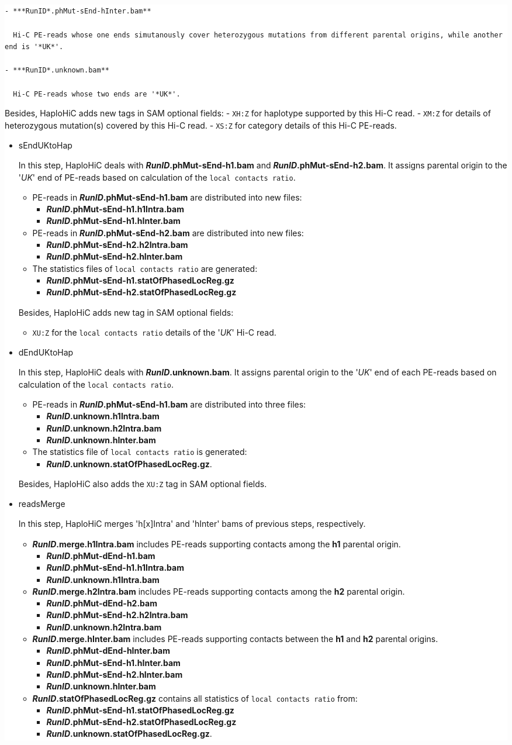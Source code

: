     - ***RunID*.phMut-sEnd-hInter.bam**

      Hi-C PE-reads whose one ends simutanously cover heterozygous mutations from different parental origins, while another end is '*UK*'.

    - ***RunID*.unknown.bam**

      Hi-C PE-reads whose two ends are '*UK*'.

  Besides, HaploHiC adds new tags in SAM optional fields:
    - `XH:Z` for haplotype supported by this Hi-C read.
    - `XM:Z` for details of heterozygous mutation(s) covered by this Hi-C read.
    - `XS:Z` for category details of this Hi-C PE-reads.

- sEndUKtoHap

  In this step, HaploHiC deals with ***RunID*.phMut-sEnd-h1.bam** and ***RunID*.phMut-sEnd-h2.bam**. It assigns parental origin to the '*UK*' end of PE-reads based on calculation of the `local contacts ratio`.
    - PE-reads in ***RunID*.phMut-sEnd-h1.bam** are distributed into new files:
      - ***RunID*.phMut-sEnd-h1.h1Intra.bam**
      - ***RunID*.phMut-sEnd-h1.hInter.bam**
    - PE-reads in ***RunID*.phMut-sEnd-h2.bam** are distributed into new files:
      - ***RunID*.phMut-sEnd-h2.h2Intra.bam**
      - ***RunID*.phMut-sEnd-h2.hInter.bam**
    - The statistics files of `local contacts ratio` are generated:
      - ***RunID*.phMut-sEnd-h1.statOfPhasedLocReg.gz**
      - ***RunID*.phMut-sEnd-h2.statOfPhasedLocReg.gz**

  Besides, HaploHiC adds new tag in SAM optional fields:
    - `XU:Z` for the `local contacts ratio` details of the '*UK*' Hi-C read.

- dEndUKtoHap

  In this step, HaploHiC deals with ***RunID*.unknown.bam**. It assigns parental origin to the '*UK*' end of each PE-reads based on calculation of the `local contacts ratio`.
    - PE-reads in ***RunID*.phMut-sEnd-h1.bam** are distributed into three files:
      - ***RunID*.unknown.h1Intra.bam**
      - ***RunID*.unknown.h2Intra.bam**
      - ***RunID*.unknown.hInter.bam**
    - The statistics file of `local contacts ratio` is generated:
      - ***RunID*.unknown.statOfPhasedLocReg.gz**.

  Besides, HaploHiC also adds the `XU:Z` tag in SAM optional fields.

- readsMerge

  In this step, HaploHiC merges 'h[x]Intra' and 'hInter' bams of previous steps, respectively.
    - ***RunID*.merge.h1Intra.bam** includes PE-reads supporting contacts among the **h1** parental origin.
      - ***RunID*.phMut-dEnd-h1.bam**
      - ***RunID*.phMut-sEnd-h1.h1Intra.bam**
      - ***RunID*.unknown.h1Intra.bam**
    - ***RunID*.merge.h2Intra.bam** includes PE-reads supporting contacts among the **h2** parental origin.
      - ***RunID*.phMut-dEnd-h2.bam**
      - ***RunID*.phMut-sEnd-h2.h2Intra.bam**
      - ***RunID*.unknown.h2Intra.bam**
    - ***RunID*.merge.hInter.bam** includes PE-reads supporting contacts between the **h1** and **h2** parental origins.
      - ***RunID*.phMut-dEnd-hInter.bam**
      - ***RunID*.phMut-sEnd-h1.hInter.bam**
      - ***RunID*.phMut-sEnd-h2.hInter.bam**
      - ***RunID*.unknown.hInter.bam**
    - ***RunID*.statOfPhasedLocReg.gz** contains all statistics of `local contacts ratio` from:
      - ***RunID*.phMut-sEnd-h1.statOfPhasedLocReg.gz**
      - ***RunID*.phMut-sEnd-h2.statOfPhasedLocReg.gz**
      - ***RunID*.unknown.statOfPhasedLocReg.gz**.

